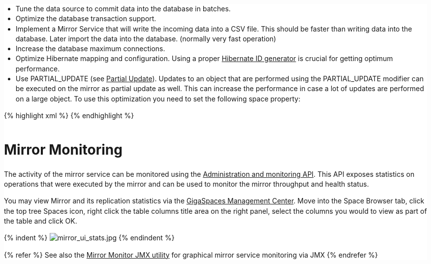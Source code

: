- Tune the data source to commit data into the database in batches.
- Optimize the database transaction support.
- Implement a Mirror Service that will write the incoming data into a CSV file. This should be faster than writing data into the database. Later import the data into the database. (normally very fast operation)
- Increase the database maximum connections.
- Optimize Hibernate mapping and configuration. Using a proper [Hibernate ID generator](./space-persistency-advanced-topics.html#HibernateIDGeneration) is crucial for getting optimum performance.
- Use PARTIAL_UPDATE (see [Partial Update](./the-space-operations.html)). Updates to an object that are performed using the PARTIAL_UPDATE modifier can be executed on the mirror as partial update as well. This can increase the performance in case a lot of updates are performed on a large object.
To use this optimization you need to set the following space property:

{% highlight xml %}
<add Name="cluster-config.mirror-service.supports-partial-update" Value="true"/>
{% endhighlight %}

# Mirror Monitoring

The activity of the mirror service can be monitored using the [Administration and monitoring API](./administration-and-monitoring-api.html#AdministrationandMonitoringAPI-MonitoringtheMirrorService). This API exposes statistics on operations that were executed by the mirror and can be used to monitor the mirror throughput and health status.

You may view Mirror and its replication statistics via the [GigaSpaces Management Center]({%currentadmurl%}/gigaspaces-management-center.html). Move into the Space Browser tab, click the top tree Spaces icon, right click the table columns title area on the right panel, select the columns you would to view as part of the table and click OK.

{% indent %}
![mirror_ui_stats.jpg](/attachment_files/mirror_ui_stats.jpg)
{% endindent %}

{% refer %}
See also the [Mirror Monitor JMX utility](/sbp/mirror-monitor.html) for graphical mirror service monitoring via JMX
{% endrefer %}

